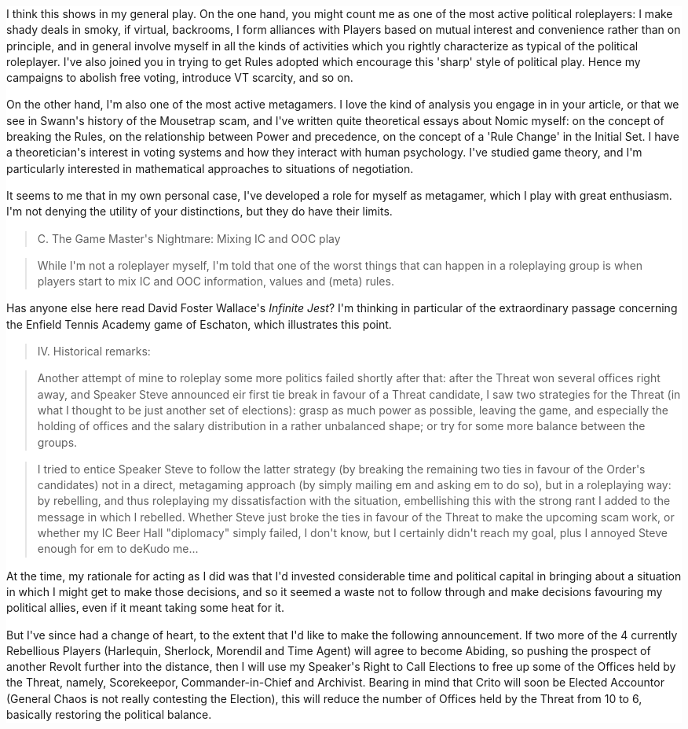 I think this shows in my general play. On the one hand, you might count me as one of the most active political roleplayers: I make shady deals in smoky, if virtual, backrooms, I form alliances with Players based on mutual interest and convenience rather than on principle, and in general involve myself in all the kinds of activities which you rightly characterize as typical of the political roleplayer. I've also joined you in trying to get Rules adopted which encourage this 'sharp' style of political play. Hence my campaigns to abolish free voting, introduce VT scarcity, and so on.

On the other hand, I'm also one of the most active metagamers. I love the kind of analysis you engage in in your article, or that we see in Swann's history of the Mousetrap scam, and I've written quite theoretical essays about Nomic myself: on the concept of breaking the Rules, on the relationship between Power and precedence, on the concept of a 'Rule Change' in the Initial Set. I have a theoretician's interest in voting systems and how they interact with human psychology. I've studied game theory, and I'm particularly interested in mathematical approaches to situations of negotiation.

It seems to me that in my own personal case, I've developed a role for myself as metagamer, which I play with great enthusiasm. I'm not denying the utility of your distinctions, but they do have their limits.

> C. The Game Master's Nightmare: Mixing IC and OOC play

> While I'm not a roleplayer myself, I'm told that one of the worst things that can happen in a roleplaying group is when players start to mix IC and OOC information, values and (meta) rules.

Has anyone else here read David Foster Wallace's _Infinite Jest_? I'm thinking in particular of the extraordinary passage concerning the Enfield Tennis Academy game of Eschaton, which illustrates this point.

> IV. Historical remarks:

> Another attempt of mine to roleplay some more politics failed shortly after that: after the Threat won several offices right away, and Speaker Steve announced eir first tie break in favour of a Threat candidate, I saw two strategies for the Threat (in what I thought to be just another set of elections): grasp as much power as possible, leaving the game, and especially the holding of offices and the salary distribution in a rather unbalanced shape; or try for some more balance between the groups.

> I tried to entice Speaker Steve to follow the latter strategy (by breaking the remaining two ties in favour of the Order's candidates) not in a direct, metagaming approach (by simply mailing em and asking em to do so), but in a roleplaying way: by rebelling, and thus roleplaying my dissatisfaction with the situation, embellishing this with the strong rant I added to the message in which I rebelled. Whether Steve just broke the ties in favour of the Threat to make the upcoming scam work, or whether my IC Beer Hall "diplomacy" simply failed, I don't know, but I certainly didn't reach my goal, plus I annoyed Steve enough for em to deKudo me...

At the time, my rationale for acting as I did was that I'd invested considerable time and political capital in bringing about a situation in which I might get to make those decisions, and so it seemed a waste not to follow through and make decisions favouring my political allies, even if it meant taking some heat for it.

But I've since had a change of heart, to the extent that I'd like to make the following announcement. If two more of the 4 currently Rebellious Players (Harlequin, Sherlock, Morendil and Time Agent) will agree to become Abiding, so pushing the prospect of another Revolt further into the distance, then I will use my Speaker's Right to Call Elections to free up some of the Offices held by the Threat, namely, Scorekeepor, Commander-in-Chief and Archivist. Bearing in mind that Crito will soon be Elected Accountor (General Chaos is not really contesting the Election), this will reduce the number of Offices held by the Threat from 10 to 6, basically restoring the political balance.